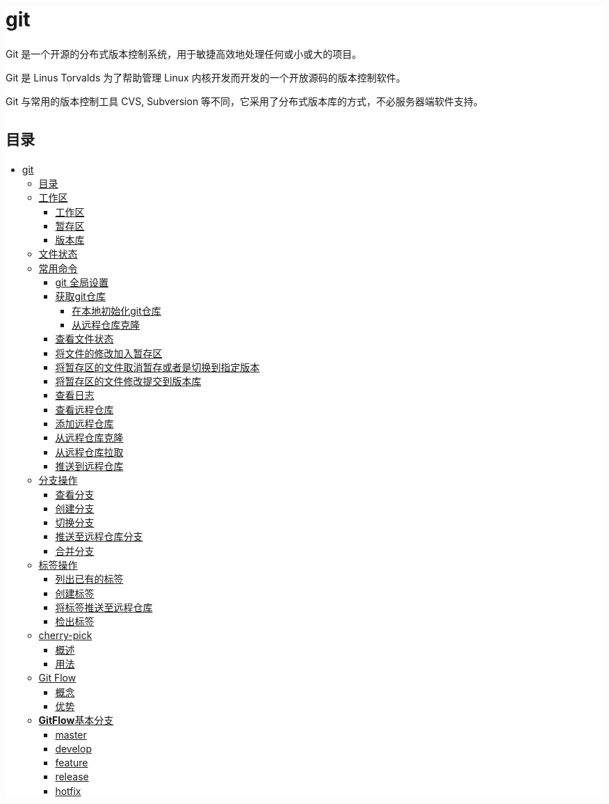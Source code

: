 # git

Git 是一个开源的分布式版本控制系统，用于敏捷高效地处理任何或小或大的项目。

Git 是 Linus Torvalds 为了帮助管理 Linux 内核开发而开发的一个开放源码的版本控制软件。

Git 与常用的版本控制工具 CVS, Subversion 等不同，它采用了分布式版本库的方式，不必服务器端软件支持。

## 目录

- [git](#git)
  - [目录](#目录)
  - [工作区](#工作区)
    - [工作区](#工作区-1)
    - [暂存区](#暂存区)
    - [版本库](#版本库)
  - [文件状态](#文件状态)
  - [常用命令](#常用命令)
    - [git 全局设置](#git-全局设置)
    - [获取git仓库](#获取git仓库)
      - [在本地初始化git仓库](#在本地初始化git仓库)
      - [从远程仓库克隆](#从远程仓库克隆)
    - [查看文件状态](#查看文件状态)
    - [将文件的修改加入暂存区](#将文件的修改加入暂存区)
    - [将暂存区的文件取消暂存或者是切换到指定版本](#将暂存区的文件取消暂存或者是切换到指定版本)
    - [将暂存区的文件修改提交到版本库](#将暂存区的文件修改提交到版本库)
    - [查看日志](#查看日志)
    - [查看远程仓库](#查看远程仓库)
    - [添加远程仓库](#添加远程仓库)
    - [从远程仓库克隆](#从远程仓库克隆-1)
    - [从远程仓库拉取](#从远程仓库拉取)
    - [推送到远程仓库](#推送到远程仓库)
  - [分支操作](#分支操作)
    - [查看分支](#查看分支)
    - [创建分支](#创建分支)
    - [切换分支](#切换分支)
    - [推送至远程仓库分支](#推送至远程仓库分支)
    - [合并分支](#合并分支)
  - [标签操作](#标签操作)
    - [列出已有的标签](#列出已有的标签)
    - [创建标签](#创建标签)
    - [将标签推送至远程仓库](#将标签推送至远程仓库)
    - [检出标签](#检出标签)
  - [cherry-pick](#cherry-pick)
    - [概述](#概述)
    - [用法](#用法)
  - [Git Flow](#git-flow)
    - [概念](#概念)
    - [优势](#优势)
  - [**GitFlow**基本分支](#gitflow基本分支)
    - [master](#master)
    - [develop](#develop)
    - [feature](#feature)
    - [release](#release)
    - [hotfix](#hotfix)
